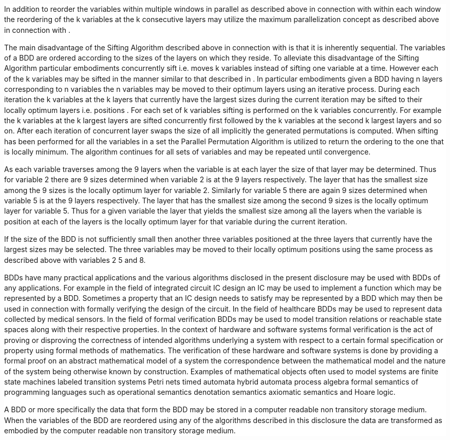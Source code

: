 In addition to reorder the variables within multiple windows in parallel as described above in connection with within each window the reordering of the k variables at the k consecutive layers may utilize the maximum parallelization concept as described above in connection with .

The main disadvantage of the Sifting Algorithm described above in connection with is that it is inherently sequential. The variables of a BDD are ordered according to the sizes of the layers on which they reside. To alleviate this disadvantage of the Sifting Algorithm particular embodiments concurrently sift i.e. moves k variables instead of sifting one variable at a time. However each of the k variables may be sifted in the manner similar to that described in . In particular embodiments given a BDD having n layers corresponding to n variables the n variables may be moved to their optimum layers using an iterative process. During each iteration the k variables at the k layers that currently have the largest sizes during the current iteration may be sifted to their locally optimum layers i.e. positions . For each set of k variables sifting is performed on the k variables concurrently. For example the k variables at the k largest layers are sifted concurrently first followed by the k variables at the second k largest layers and so on. After each iteration of concurrent layer swaps the size of all implicitly the generated permutations is computed. When sifting has been performed for all the variables in a set the Parallel Permutation Algorithm is utilized to return the ordering to the one that is locally minimum. The algorithm continues for all sets of variables and may be repeated until convergence.

As each variable traverses among the 9 layers when the variable is at each layer the size of that layer may be determined. Thus for variable 2 there are 9 sizes determined when variable 2 is at the 9 layers respectively. The layer that has the smallest size among the 9 sizes is the locally optimum layer for variable 2. Similarly for variable 5 there are again 9 sizes determined when variable 5 is at the 9 layers respectively. The layer that has the smallest size among the second 9 sizes is the locally optimum layer for variable 5. Thus for a given variable the layer that yields the smallest size among all the layers when the variable is position at each of the layers is the locally optimum layer for that variable during the current iteration.

If the size of the BDD is not sufficiently small then another three variables positioned at the three layers that currently have the largest sizes may be selected. The three variables may be moved to their locally optimum positions using the same process as described above with variables 2 5 and 8.

BDDs have many practical applications and the various algorithms disclosed in the present disclosure may be used with BDDs of any applications. For example in the field of integrated circuit IC design an IC may be used to implement a function which may be represented by a BDD. Sometimes a property that an IC design needs to satisfy may be represented by a BDD which may then be used in connection with formally verifying the design of the circuit. In the field of healthcare BDDs may be used to represent data collected by medical sensors. In the field of formal verification BDDs may be used to model transition relations or reachable state spaces along with their respective properties. In the context of hardware and software systems formal verification is the act of proving or disproving the correctness of intended algorithms underlying a system with respect to a certain formal specification or property using formal methods of mathematics. The verification of these hardware and software systems is done by providing a formal proof on an abstract mathematical model of a system the correspondence between the mathematical model and the nature of the system being otherwise known by construction. Examples of mathematical objects often used to model systems are finite state machines labeled transition systems Petri nets timed automata hybrid automata process algebra formal semantics of programming languages such as operational semantics denotation semantics axiomatic semantics and Hoare logic.

A BDD or more specifically the data that form the BDD may be stored in a computer readable non transitory storage medium. When the variables of the BDD are reordered using any of the algorithms described in this disclosure the data are transformed as embodied by the computer readable non transitory storage medium.
